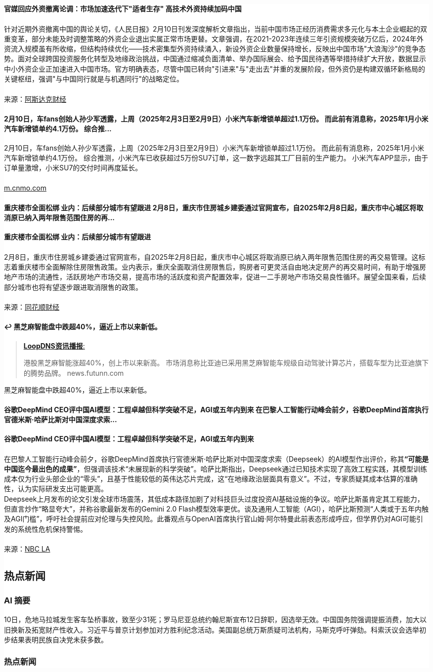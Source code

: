 <p><b>官媒回应外资撤离论调：市场加速迭代下"适者生存" 高技术外资持续加码中国</b><br><br>针对近期外资撤离中国的舆论关切，《人民日报》2月10日刊发深度解析文章指出，当前中国市场正经历消费需求多元化与本土企业崛起的双重变革，部分未能及时调整策略的外资企业退出实属正常市场更替。文章强调，在2021-2023年连续三年引资规模突破万亿后，2024年外资流入规模虽有所收缩，但结构持续优化——技术密集型外资持续涌入，新设外资企业数量保持增长，反映出中国市场"大浪淘沙"的竞争态势。面对全球跨国投资服务化转型及地缘政治挑战，中国通过缩减负面清单、举办国际展会、给予国民待遇等举措持续扩大开放，数据显示中小外资企业正加速进入中国市场。官方明确表态，尽管中国已转向"引进来"与"走出去"并重的发展阶段，但外资仍是构建双循环新格局的关键枢纽，强调"与中国同行就是与机遇同行"的战略定位。<br><br>来源：<a href="http://www.aastocks.com/sc/stocks/analysis/china-hot-topic-content.aspx?id=IC4434023&amp;source=INFOCAST&amp;catg=4" target="_blank" rel="noopener" onclick="return confirm('Open this link?\n\n'+this.href);">阿斯达克财经</a></p>


#### 2月10日，车fans创始人孙少军透露，上周（2025年2月3日至2月9日）小米汽车新增锁单超过1.1万份。 而此前有消息称，2025年1月小米汽车新增锁单约4.1万份。 综合推...
<p>2月10日，车fans创始人孙少军透露，上周（2025年2月3日至2月9日）小米汽车新增锁单超过1.1万份。 而此前有消息称，2025年1月小米汽车新增锁单约4.1万份。 综合推测，小米汽车已收获超过5万份SU7订单，这一数字远超其工厂目前的生产能力。 小米汽车APP显示，由于订单量激增，小米SU7的交付时间再度延长。<br><br><a href="https://m.cnmo.com/news/787803.html" target="_blank" rel="noopener" onclick="return confirm('Open this link?\n\n'+this.href);">m.cnmo.com</a></p>


#### 重庆楼市全面松绑 业内：后续部分城市有望跟进 2月8日，重庆市住房城乡建委通过官网宣布，自2025年2月8日起，重庆市中心城区将取消原已纳入两年限售范围住房的再...
<p><b>重庆楼市全面松绑 业内：后续部分城市有望跟进</b><br><br>2月8日，重庆市住房城乡建委通过官网宣布，自2025年2月8日起，重庆市中心城区将取消原已纳入两年限售范围住房的再交易管理。这标志着重庆楼市全面解除住房限售政策。业内表示，重庆全面取消住房限售后，购房者可更灵活自由地决定房产的再交易时间，有助于增强房地产市场的流通性，活跃房地产市场交易，提高市场的活跃度和资产配置效率，促进一二手房地产市场交易良性循环。展望全国来看，后续部分城市也将有望逐步跟进取消限售的政策。<br><br>来源：<a href="https://baijiahao.baidu.com/s?id=1823644944834625173&amp;wfr=spider&amp;for=pc" target="_blank" rel="noopener" onclick="return confirm('Open this link?\n\n'+this.href);">同花顺财经</a></p>


#### ↩️ 黑芝麻智能盘中跌超40%，逼近上市以来新低。
<div class="rsshub-quote"><blockquote>                                    <p><a href="https://t.me/DNSPODT/7655"><b>LoopDNS资讯播报</b>:</a></p>                                                                        <p>港股黑芝麻智能涨超40%，创上市以来新高。  市场消息称比亚迪已采用黑芝麻智能车规级自动驾驶计算芯片，搭载车型为比亚迪旗下的腾势品牌。  news.futunn.com</p>                                </blockquote></div><p>黑芝麻智能盘中跌超40%，逼近上市以来新低。</p>


#### 谷歌DeepMind CEO评中国AI模型：工程卓越但科学突破不足，AGI或五年内到来 在巴黎人工智能行动峰会前夕，谷歌DeepMind首席执行官德米斯·哈萨比斯对中国深度求索...
<p><b>谷歌DeepMind CEO评中国AI模型：工程卓越但科学突破不足，AGI或五年内到来</b><br><br>在巴黎人工智能行动峰会前夕，谷歌DeepMind首席执行官德米斯·哈萨比斯对中国深度求索（Deepseek）的AI模型作出评价，称其<b>“可能是中国迄今最出色的成果”</b>，但强调该技术“未展现新的科学突破”。哈萨比斯指出，Deepseek通过已知技术实现了高效工程实践，其模型训练成本仅为行业头部企业的“零头”，且基于性能较低的英伟达芯片完成，这“在地缘政治层面具有意义”。不过，专家质疑其成本估算的准确性，认为实际研发支出可能更高。<br>Deepseek上月发布的论文引发全球市场震荡，其低成本路径加剧了对科技巨头过度投资AI基础设施的争议。哈萨比斯虽肯定其工程能力，但直言炒作“略显夸大”，并称谷歌最新发布的Gemini 2.0 Flash模型效率更优。谈及通用人工智能（AGI），哈萨比斯预测“人类或于五年内触及AGI门槛”，呼吁社会提前应对伦理与失控风险。此番观点与OpenAI首席执行官山姆·阿尔特曼此前表态形成呼应，但学界仍对AGI可能引发的系统性危机保持警惕。<br><br>来源：<a href="https://www.nbclosangeles.com/news/business/money-report/deepseeks-ai-model-is-the-best-work-out-of-china-but-the-hype-is-exaggerated-google-deepmind-ceo-says/3628462/" target="_blank" rel="noopener" onclick="return confirm('Open this link?\n\n'+this.href);">NBC LA</a></p>

## 热点新闻

### AI 摘要

10日，危地马拉城发生客车坠桥事故，致至少31死；罗马尼亚总统约翰尼斯宣布12日辞职，因选举无效。中国国务院强调提振消费，加大以旧换新及拓宽财产性收入。习近平与普京计划参加对方胜利纪念活动。美国副总统万斯质疑司法机构，马斯克呼吁弹劾。科索沃议会选举初步结果表明民族自决党未获多数。

### 热点新闻
